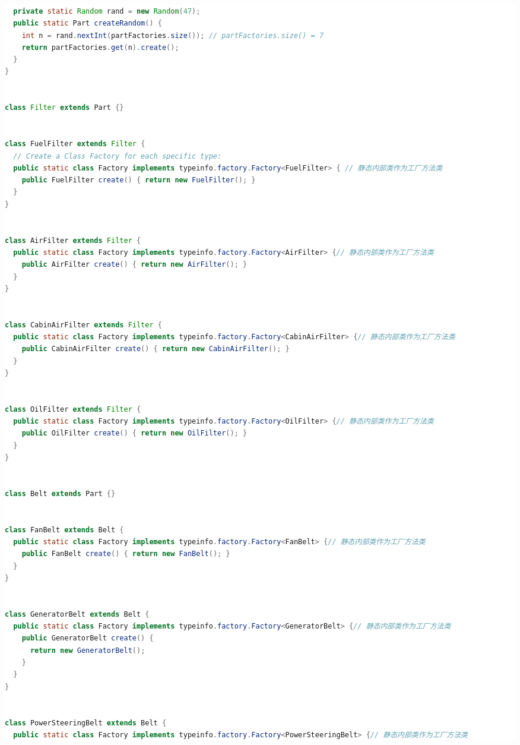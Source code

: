 ```Java
  private static Random rand = new Random(47);  
  public static Part createRandom() {  
    int n = rand.nextInt(partFactories.size()); // partFactories.size() = 7   
    return partFactories.get(n).create();  
  }  
}     
  
  
class Filter extends Part {}  
  
  
class FuelFilter extends Filter {  
  // Create a Class Factory for each specific type:  
  public static class Factory implements typeinfo.factory.Factory<FuelFilter> { // 静态内部类作为工厂方法类  
    public FuelFilter create() { return new FuelFilter(); }  
  }  
}  
  
  
class AirFilter extends Filter {  
  public static class Factory implements typeinfo.factory.Factory<AirFilter> {// 静态内部类作为工厂方法类  
    public AirFilter create() { return new AirFilter(); }  
  }  
}     
  
  
class CabinAirFilter extends Filter {  
  public static class Factory implements typeinfo.factory.Factory<CabinAirFilter> {// 静态内部类作为工厂方法类  
    public CabinAirFilter create() { return new CabinAirFilter(); }  
  }  
}  
  
  
class OilFilter extends Filter {  
  public static class Factory implements typeinfo.factory.Factory<OilFilter> {// 静态内部类作为工厂方法类  
    public OilFilter create() { return new OilFilter(); }  
  }  
}     
  
  
class Belt extends Part {}  
  
  
class FanBelt extends Belt {  
  public static class Factory implements typeinfo.factory.Factory<FanBelt> {// 静态内部类作为工厂方法类  
    public FanBelt create() { return new FanBelt(); }  
  }  
}  
  
  
class GeneratorBelt extends Belt {  
  public static class Factory implements typeinfo.factory.Factory<GeneratorBelt> {// 静态内部类作为工厂方法类  
    public GeneratorBelt create() {  
      return new GeneratorBelt();  
    }  
  }  
}     
  
  
class PowerSteeringBelt extends Belt {  
  public static class Factory implements typeinfo.factory.Factory<PowerSteeringBelt> {// 静态内部类作为工厂方法类  
```